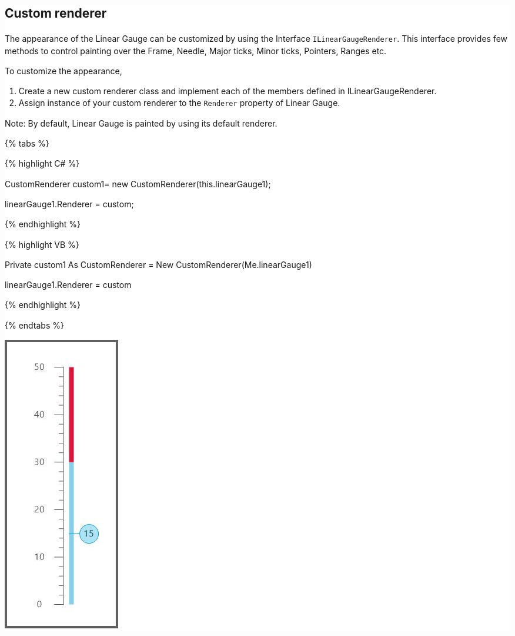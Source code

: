 ## Custom renderer

The appearance of the Linear Gauge can be customized by using the Interface `ILinearGaugeRenderer`. This interface provides few methods to control painting over the Frame, Needle, Major ticks, Minor ticks, Pointers, Ranges etc.

To customize the appearance,

1. Create a new custom renderer class and implement each of the members defined in ILinearGaugeRenderer.
2. Assign instance of your custom renderer to the `Renderer` property of Linear Gauge.

Note: By default, Linear Gauge is painted by using its default renderer.

{% tabs %}

{% highlight C# %}

CustomRenderer custom1= new CustomRenderer(this.linearGauge1);

linearGauge1.Renderer = custom;

{% endhighlight %}

{% highlight VB %}

Private custom1 As CustomRenderer  = New CustomRenderer(Me.linearGauge1)

linearGauge1.Renderer = custom

{% endhighlight %}

{% endtabs %}

![](Linear-Gauge_images/custom.jpeg)
